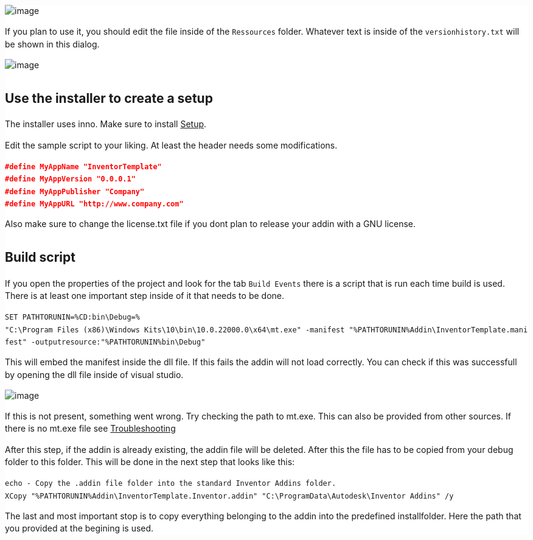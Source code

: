 ![image](https://user-images.githubusercontent.com/20424937/184018865-e5be260e-9ca1-4212-bc8a-3a97a92dd7bf.png)

If you plan to use it, you should edit the file inside of the `Ressources` folder. Whatever text is inside of the `versionhistory.txt` will be shown in this dialog.

![image](https://user-images.githubusercontent.com/20424937/184020251-848e4b8d-a3ba-4927-81de-064c3433e7b3.png)

## Use the installer to create a setup

The installer uses inno. Make sure to install [Setup](https://jrsoftware.org/isinfo.php).

Edit the sample script to your liking. At least the header needs some modifications.

```json
#define MyAppName "InventorTemplate"
#define MyAppVersion "0.0.0.1"
#define MyAppPublisher "Company"
#define MyAppURL "http://www.company.com"
```

Also make sure to change the license.txt file if you dont plan to release your addin with a GNU license.
## Build script

If you open the properties of the project and look for the tab `Build Events` there is a script that is run each time build is used.
There is at least one important step inside of it that needs to be done.

```batch
SET PATHTORUNIN=%CD:bin\Debug=%
"C:\Program Files (x86)\Windows Kits\10\bin\10.0.22000.0\x64\mt.exe" -manifest "%PATHTORUNIN%Addin\InventorTemplate.manifest" -outputresource:"%PATHTORUNIN%bin\Debug"
```

This will embed the manifest inside the dll file. If this fails the addin will not load correctly. You can check if this was successfull by opening the dll file inside of visual studio.

![image](https://user-images.githubusercontent.com/20424937/184023722-1a770b7c-30fb-467b-8cfe-737e17e0513f.png)

If this is not present, something went wrong. Try checking the path to mt.exe. This can also be provided from other sources. If there is no mt.exe file see [Troubleshooting](##mt.exe-missing)

After this step, if the addin is already existing, the addin file will be deleted. After this the file has to be copied from your debug folder to this folder.
This will be done in the next step that looks like this:

```batch
echo - Copy the .addin file folder into the standard Inventor Addins folder.
XCopy "%PATHTORUNIN%Addin\InventorTemplate.Inventor.addin" "C:\ProgramData\Autodesk\Inventor Addins" /y
```

The last and most important stop is to copy everything belonging to the addin into the predefined installfolder. Here the path that you provided at the begining is used.
